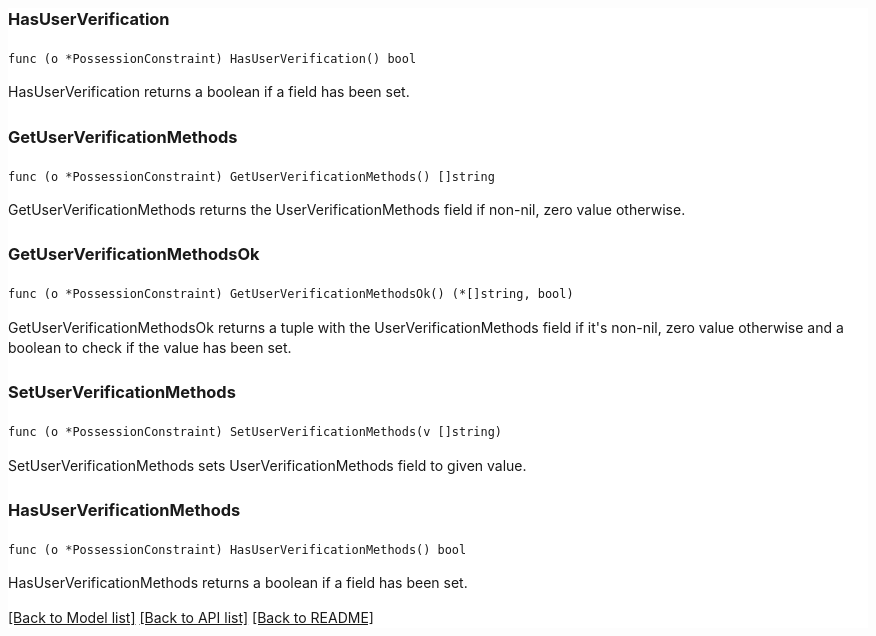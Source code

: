 ### HasUserVerification

`func (o *PossessionConstraint) HasUserVerification() bool`

HasUserVerification returns a boolean if a field has been set.

### GetUserVerificationMethods

`func (o *PossessionConstraint) GetUserVerificationMethods() []string`

GetUserVerificationMethods returns the UserVerificationMethods field if non-nil, zero value otherwise.

### GetUserVerificationMethodsOk

`func (o *PossessionConstraint) GetUserVerificationMethodsOk() (*[]string, bool)`

GetUserVerificationMethodsOk returns a tuple with the UserVerificationMethods field if it's non-nil, zero value otherwise
and a boolean to check if the value has been set.

### SetUserVerificationMethods

`func (o *PossessionConstraint) SetUserVerificationMethods(v []string)`

SetUserVerificationMethods sets UserVerificationMethods field to given value.

### HasUserVerificationMethods

`func (o *PossessionConstraint) HasUserVerificationMethods() bool`

HasUserVerificationMethods returns a boolean if a field has been set.


[[Back to Model list]](../README.md#documentation-for-models) [[Back to API list]](../README.md#documentation-for-api-endpoints) [[Back to README]](../README.md)


